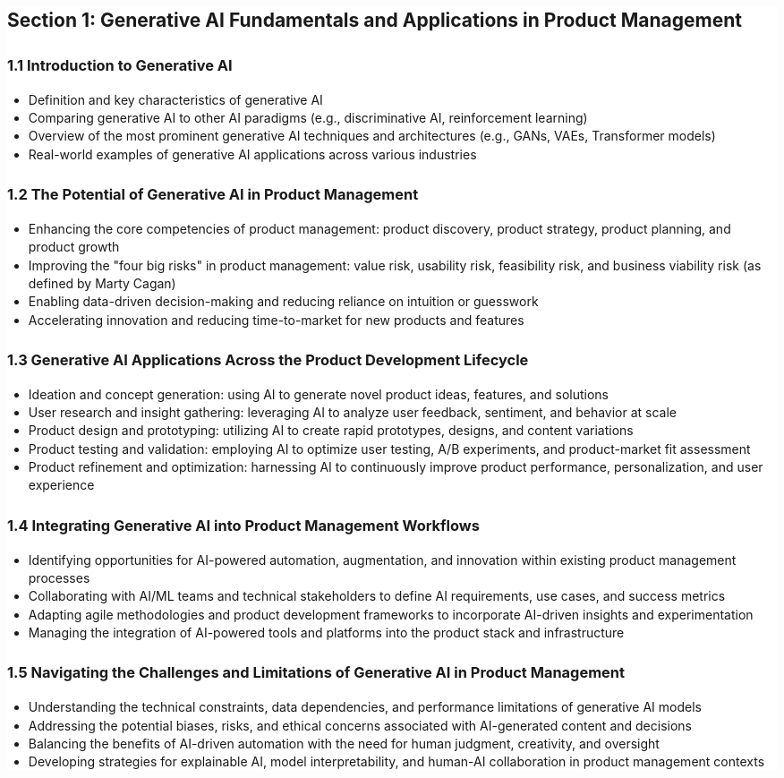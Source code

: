 ## Section 1: Generative AI Fundamentals and Applications in Product Management

### 1.1 Introduction to Generative AI
- Definition and key characteristics of generative AI
- Comparing generative AI to other AI paradigms (e.g., discriminative AI, reinforcement learning)
- Overview of the most prominent generative AI techniques and architectures (e.g., GANs, VAEs, Transformer models)
- Real-world examples of generative AI applications across various industries

### 1.2 The Potential of Generative AI in Product Management
- Enhancing the core competencies of product management: product discovery, product strategy, product planning, and product growth
- Improving the "four big risks" in product management: value risk, usability risk, feasibility risk, and business viability risk (as defined by Marty Cagan)
- Enabling data-driven decision-making and reducing reliance on intuition or guesswork
- Accelerating innovation and reducing time-to-market for new products and features

### 1.3 Generative AI Applications Across the Product Development Lifecycle
- Ideation and concept generation: using AI to generate novel product ideas, features, and solutions
- User research and insight gathering: leveraging AI to analyze user feedback, sentiment, and behavior at scale
- Product design and prototyping: utilizing AI to create rapid prototypes, designs, and content variations
- Product testing and validation: employing AI to optimize user testing, A/B experiments, and product-market fit assessment
- Product refinement and optimization: harnessing AI to continuously improve product performance, personalization, and user experience

### 1.4 Integrating Generative AI into Product Management Workflows
- Identifying opportunities for AI-powered automation, augmentation, and innovation within existing product management processes
- Collaborating with AI/ML teams and technical stakeholders to define AI requirements, use cases, and success metrics
- Adapting agile methodologies and product development frameworks to incorporate AI-driven insights and experimentation
- Managing the integration of AI-powered tools and platforms into the product stack and infrastructure

### 1.5 Navigating the Challenges and Limitations of Generative AI in Product Management
- Understanding the technical constraints, data dependencies, and performance limitations of generative AI models
- Addressing the potential biases, risks, and ethical concerns associated with AI-generated content and decisions
- Balancing the benefits of AI-driven automation with the need for human judgment, creativity, and oversight
- Developing strategies for explainable AI, model interpretability, and human-AI collaboration in product management contexts
